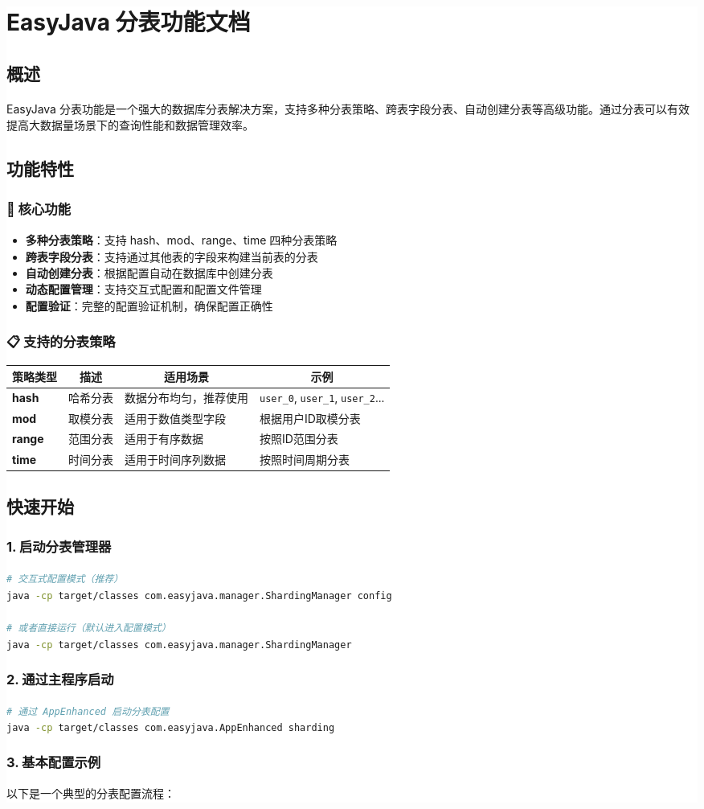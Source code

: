 # EasyJava 分表功能文档

## 概述

EasyJava 分表功能是一个强大的数据库分表解决方案，支持多种分表策略、跨表字段分表、自动创建分表等高级功能。通过分表可以有效提高大数据量场景下的查询性能和数据管理效率。

## 功能特性

### 🚀 核心功能
- **多种分表策略**：支持 hash、mod、range、time 四种分表策略
- **跨表字段分表**：支持通过其他表的字段来构建当前表的分表
- **自动创建分表**：根据配置自动在数据库中创建分表
- **动态配置管理**：支持交互式配置和配置文件管理
- **配置验证**：完整的配置验证机制，确保配置正确性

### 📋 支持的分表策略

| 策略类型 | 描述 | 适用场景 | 示例 |
|---------|------|----------|------|
| **hash** | 哈希分表 | 数据分布均匀，推荐使用 | `user_0`, `user_1`, `user_2`... |
| **mod** | 取模分表 | 适用于数值类型字段 | 根据用户ID取模分表 |
| **range** | 范围分表 | 适用于有序数据 | 按照ID范围分表 |
| **time** | 时间分表 | 适用于时间序列数据 | 按照时间周期分表 |

## 快速开始

### 1. 启动分表管理器

```bash
# 交互式配置模式（推荐）
java -cp target/classes com.easyjava.manager.ShardingManager config

# 或者直接运行（默认进入配置模式）
java -cp target/classes com.easyjava.manager.ShardingManager
```

### 2. 通过主程序启动

```bash
# 通过 AppEnhanced 启动分表配置
java -cp target/classes com.easyjava.AppEnhanced sharding
```

### 3. 基本配置示例

以下是一个典型的分表配置流程：

